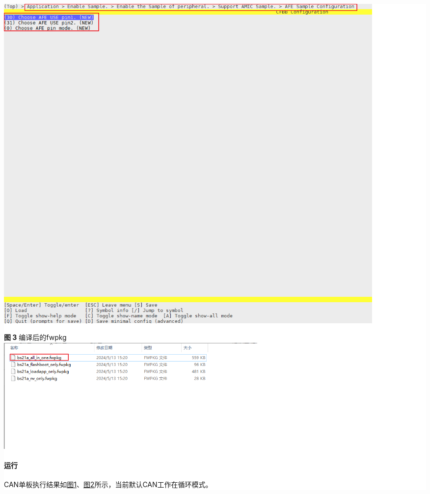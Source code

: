 ![](figures/CANMODE.png "CANMODE")

**图 3**  编译后的fwpkg<a name="fig1486953181217"></a>  
![](figures/编译后的fwpkg-2.png "编译后的fwpkg-2")

#### 运行<a name="ZH-CN_TOPIC_0000001908117725"></a>

CAN单板执行结果如[图1](#fig92641450144612)、[图2](#fig10171526114717)所示，当前默认CAN工作在循环模式。
